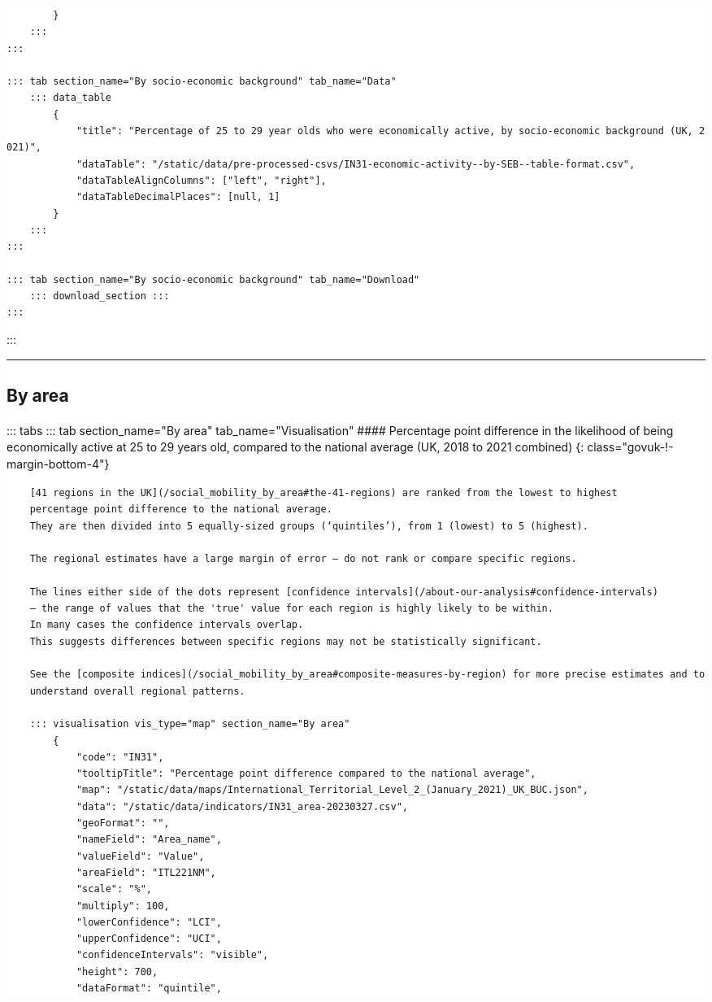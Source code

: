             }
        :::
    :::

    ::: tab section_name="By socio-economic background" tab_name="Data"
        ::: data_table
            {
                "title": "Percentage of 25 to 29 year olds who were economically active, by socio-economic background (UK, 2021)",
                "dataTable": "/static/data/pre-processed-csvs/IN31-economic-activity--by-SEB--table-format.csv",
                "dataTableAlignColumns": ["left", "right"],
                "dataTableDecimalPlaces": [null, 1]
            }
        :::
    :::

    ::: tab section_name="By socio-economic background" tab_name="Download"
        ::: download_section :::
    :::
:::

---

## By area

::: tabs
    ::: tab section_name="By area" tab_name="Visualisation"
        #### Percentage point difference in the likelihood of being economically active at 25 to 29 years old, compared to the national average (UK, 2018 to 2021 combined) {: class="govuk-!-margin-bottom-4"}

        [41 regions in the UK](/social_mobility_by_area#the-41-regions) are ranked from the lowest to highest
        percentage point difference to the national average.
        They are then divided into 5 equally-sized groups (‘quintiles’), from 1 (lowest) to 5 (highest).
        
        The regional estimates have a large margin of error – do not rank or compare specific regions.
        
        The lines either side of the dots represent [confidence intervals](/about-our-analysis#confidence-intervals)
        – the range of values that the 'true' value for each region is highly likely to be within.
        In many cases the confidence intervals overlap.
        This suggests differences between specific regions may not be statistically significant.
        
        See the [composite indices](/social_mobility_by_area#composite-measures-by-region) for more precise estimates and to
        understand overall regional patterns.

        ::: visualisation vis_type="map" section_name="By area"
            {
                "code": "IN31",
                "tooltipTitle": "Percentage point difference compared to the national average",
                "map": "/static/data/maps/International_Territorial_Level_2_(January_2021)_UK_BUC.json",
                "data": "/static/data/indicators/IN31_area-20230327.csv",
                "geoFormat": "",
                "nameField": "Area_name",
                "valueField": "Value",
                "areaField": "ITL221NM",
                "scale": "%",
                "multiply": 100,
                "lowerConfidence": "LCI",
                "upperConfidence": "UCI",
                "confidenceIntervals": "visible",
                "height": 700,
                "dataFormat": "quintile",